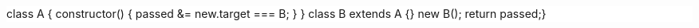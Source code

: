 class A {
  constructor() {
    passed &amp;= new.target === B;
  }
}
class B extends A {}
new B();
return passed;</div>}
```

